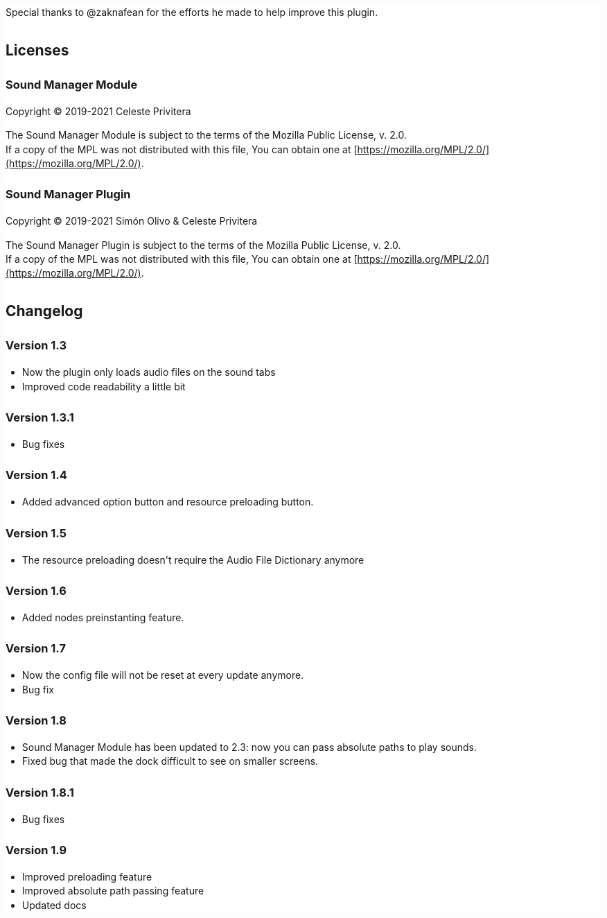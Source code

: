 Special thanks to @zaknafean for the efforts he made to help improve this plugin.  

## Licenses
### Sound Manager Module
Copyright © 2019-2021 Celeste Privitera  
  
The Sound Manager Module is subject to the terms of the Mozilla Public License, v. 2.0.  
If a copy of the MPL was not distributed with this file, You can obtain one at [https://mozilla.org/MPL/2.0/](https://mozilla.org/MPL/2.0/).  

### Sound Manager Plugin
Copyright © 2019-2021 Simón Olivo & Celeste Privitera  

The Sound Manager Plugin is subject to the terms of the Mozilla Public License, v. 2.0.  
If a copy of the MPL was not distributed with this file, You can obtain one at [https://mozilla.org/MPL/2.0/](https://mozilla.org/MPL/2.0/).  

## Changelog
### Version 1.3
- Now the plugin only loads audio files on the sound tabs
- Improved code readability a little bit

### Version 1.3.1
- Bug fixes

### Version 1.4
- Added advanced option button and resource preloading button.

### Version 1.5
- The resource preloading doesn't require the Audio File Dictionary anymore

### Version 1.6
- Added nodes preinstanting feature.

### Version 1.7
- Now the config file will not be reset at every update anymore.
- Bug fix

### Version 1.8
- Sound Manager Module has been updated to 2.3: now you can pass absolute paths to play sounds.
- Fixed bug that made the dock difficult to see on smaller screens.

### Version 1.8.1
- Bug fixes

### Version 1.9
- Improved preloading feature
- Improved absolute path passing feature
- Updated docs
